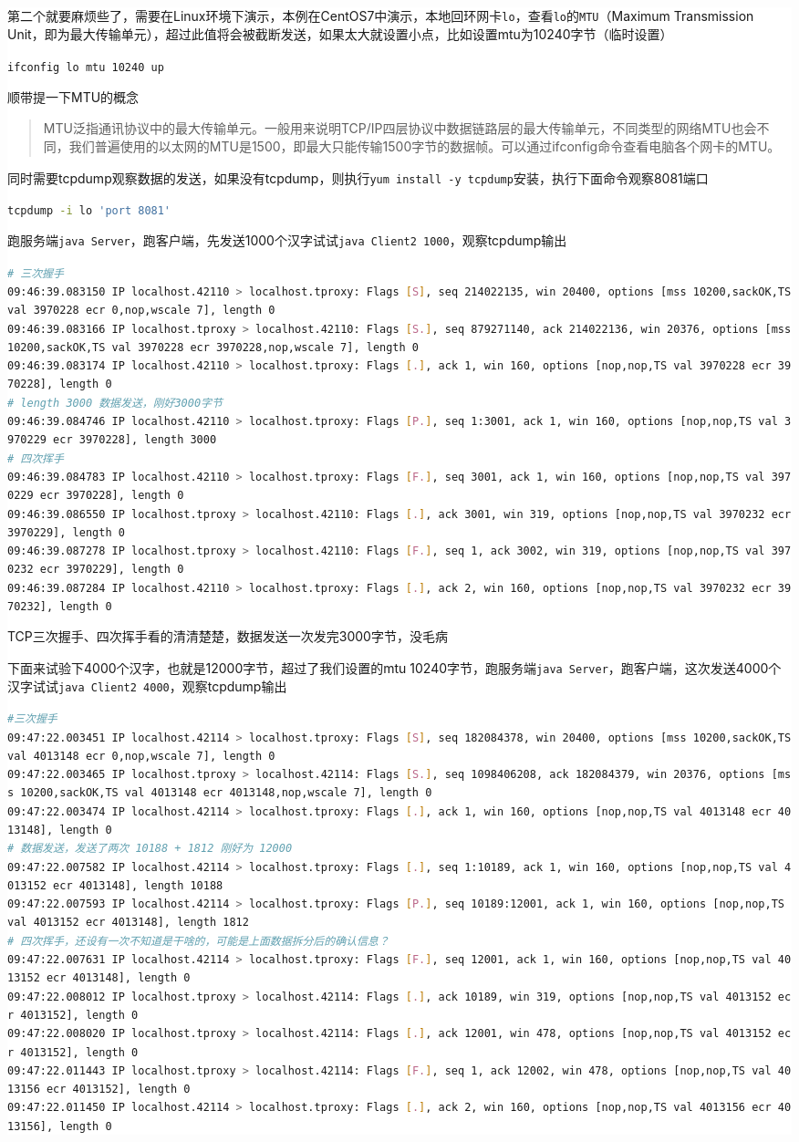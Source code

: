 第二个就要麻烦些了，需要在Linux环境下演示，本例在CentOS7中演示，本地回环网卡`lo`，查看`lo`的`MTU`（Maximum Transmission Unit，即为最大传输单元），超过此值将会被截断发送，如果太大就设置小点，比如设置mtu为10240字节（临时设置）

``` bash
ifconfig lo mtu 10240 up
```
顺带提一下MTU的概念

> MTU泛指通讯协议中的最大传输单元。一般用来说明TCP/IP四层协议中数据链路层的最大传输单元，不同类型的网络MTU也会不同，我们普遍使用的以太网的MTU是1500，即最大只能传输1500字节的数据帧。可以通过ifconfig命令查看电脑各个网卡的MTU。

同时需要tcpdump观察数据的发送，如果没有tcpdump，则执行`yum install -y tcpdump`安装，执行下面命令观察8081端口

```bash
tcpdump -i lo 'port 8081'
```

跑服务端`java Server`，跑客户端，先发送1000个汉字试试`java Client2 1000`，观察tcpdump输出
```bash
# 三次握手
09:46:39.083150 IP localhost.42110 > localhost.tproxy: Flags [S], seq 214022135, win 20400, options [mss 10200,sackOK,TS val 3970228 ecr 0,nop,wscale 7], length 0
09:46:39.083166 IP localhost.tproxy > localhost.42110: Flags [S.], seq 879271140, ack 214022136, win 20376, options [mss 10200,sackOK,TS val 3970228 ecr 3970228,nop,wscale 7], length 0
09:46:39.083174 IP localhost.42110 > localhost.tproxy: Flags [.], ack 1, win 160, options [nop,nop,TS val 3970228 ecr 3970228], length 0
# length 3000 数据发送，刚好3000字节
09:46:39.084746 IP localhost.42110 > localhost.tproxy: Flags [P.], seq 1:3001, ack 1, win 160, options [nop,nop,TS val 3970229 ecr 3970228], length 3000
# 四次挥手
09:46:39.084783 IP localhost.42110 > localhost.tproxy: Flags [F.], seq 3001, ack 1, win 160, options [nop,nop,TS val 3970229 ecr 3970228], length 0
09:46:39.086550 IP localhost.tproxy > localhost.42110: Flags [.], ack 3001, win 319, options [nop,nop,TS val 3970232 ecr 3970229], length 0
09:46:39.087278 IP localhost.tproxy > localhost.42110: Flags [F.], seq 1, ack 3002, win 319, options [nop,nop,TS val 3970232 ecr 3970229], length 0
09:46:39.087284 IP localhost.42110 > localhost.tproxy: Flags [.], ack 2, win 160, options [nop,nop,TS val 3970232 ecr 3970232], length 0
```
TCP三次握手、四次挥手看的清清楚楚，数据发送一次发完3000字节，没毛病

下面来试验下4000个汉字，也就是12000字节，超过了我们设置的mtu 10240字节，跑服务端`java Server`，跑客户端，这次发送4000个汉字试试`java Client2 4000`，观察tcpdump输出
```bash
#三次握手
09:47:22.003451 IP localhost.42114 > localhost.tproxy: Flags [S], seq 182084378, win 20400, options [mss 10200,sackOK,TS val 4013148 ecr 0,nop,wscale 7], length 0
09:47:22.003465 IP localhost.tproxy > localhost.42114: Flags [S.], seq 1098406208, ack 182084379, win 20376, options [mss 10200,sackOK,TS val 4013148 ecr 4013148,nop,wscale 7], length 0
09:47:22.003474 IP localhost.42114 > localhost.tproxy: Flags [.], ack 1, win 160, options [nop,nop,TS val 4013148 ecr 4013148], length 0
# 数据发送，发送了两次 10188 + 1812 刚好为 12000
09:47:22.007582 IP localhost.42114 > localhost.tproxy: Flags [.], seq 1:10189, ack 1, win 160, options [nop,nop,TS val 4013152 ecr 4013148], length 10188
09:47:22.007593 IP localhost.42114 > localhost.tproxy: Flags [P.], seq 10189:12001, ack 1, win 160, options [nop,nop,TS val 4013152 ecr 4013148], length 1812
# 四次挥手，还设有一次不知道是干啥的，可能是上面数据拆分后的确认信息？
09:47:22.007631 IP localhost.42114 > localhost.tproxy: Flags [F.], seq 12001, ack 1, win 160, options [nop,nop,TS val 4013152 ecr 4013148], length 0
09:47:22.008012 IP localhost.tproxy > localhost.42114: Flags [.], ack 10189, win 319, options [nop,nop,TS val 4013152 ecr 4013152], length 0
09:47:22.008020 IP localhost.tproxy > localhost.42114: Flags [.], ack 12001, win 478, options [nop,nop,TS val 4013152 ecr 4013152], length 0
09:47:22.011443 IP localhost.tproxy > localhost.42114: Flags [F.], seq 1, ack 12002, win 478, options [nop,nop,TS val 4013156 ecr 4013152], length 0
09:47:22.011450 IP localhost.42114 > localhost.tproxy: Flags [.], ack 2, win 160, options [nop,nop,TS val 4013156 ecr 4013156], length 0
```